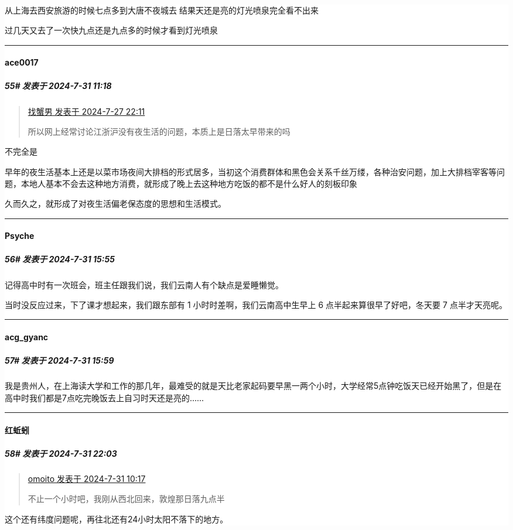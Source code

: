 从上海去西安旅游的时候七点多到大唐不夜城去 结果天还是亮的灯光喷泉完全看不出来

过几天又去了一次快九点还是九点多的时候才看到灯光喷泉

*****

####  ace0017  
##### 55#       发表于 2024-7-31 11:18

<blockquote><a href="httphttps://bbs.saraba1st.com/2b/forum.php?mod=redirect&amp;goto=findpost&amp;pid=65717993&amp;ptid=2192974" target="_blank">找蟹男 发表于 2024-7-27 22:11</a>

所以网上经常讨论江浙沪没有夜生活的问题，本质上是日落太早带来的吗</blockquote>
不完全是

早年的夜生活基本上还是以菜市场夜间大排档的形式居多，当初这个消费群体和黑色会关系千丝万缕，各种治安问题，加上大排档宰客等问题，本地人基本不会去这种地方消费，就形成了晚上去这种地方吃饭的都不是什么好人的刻板印象

久而久之，就形成了对夜生活偏老保态度的思想和生活模式。


*****

####  Psyche  
##### 56#       发表于 2024-7-31 15:55

记得高中时有一次班会，班主任跟我们说，我们云南人有个缺点是爱睡懒觉。

当时没反应过来，下了课才想起来，我们跟东部有 1 小时时差啊，我们云南高中生早上 6 点半起来算很早了好吧，冬天要 7 点半才天亮呢。

*****

####  acg_gyanc  
##### 57#       发表于 2024-7-31 15:59

我是贵州人，在上海读大学和工作的那几年，最难受的就是天比老家起码要早黑一两个小时，大学经常5点钟吃饭天已经开始黑了，但是在高中时我们都是7点吃完晚饭去上自习时天还是亮的……


*****

####  红蚯蚓  
##### 58#       发表于 2024-7-31 22:03

<blockquote><a href="httphttps://bbs.saraba1st.com/2b/forum.php?mod=redirect&amp;goto=findpost&amp;pid=65751562&amp;ptid=2192974" target="_blank">omoito 发表于 2024-7-31 10:17</a>

不止一个小时吧，我刚从西北回来，敦煌那日落九点半</blockquote>
这个还有纬度问题呢，再往北还有24小时太阳不落下的地方。

